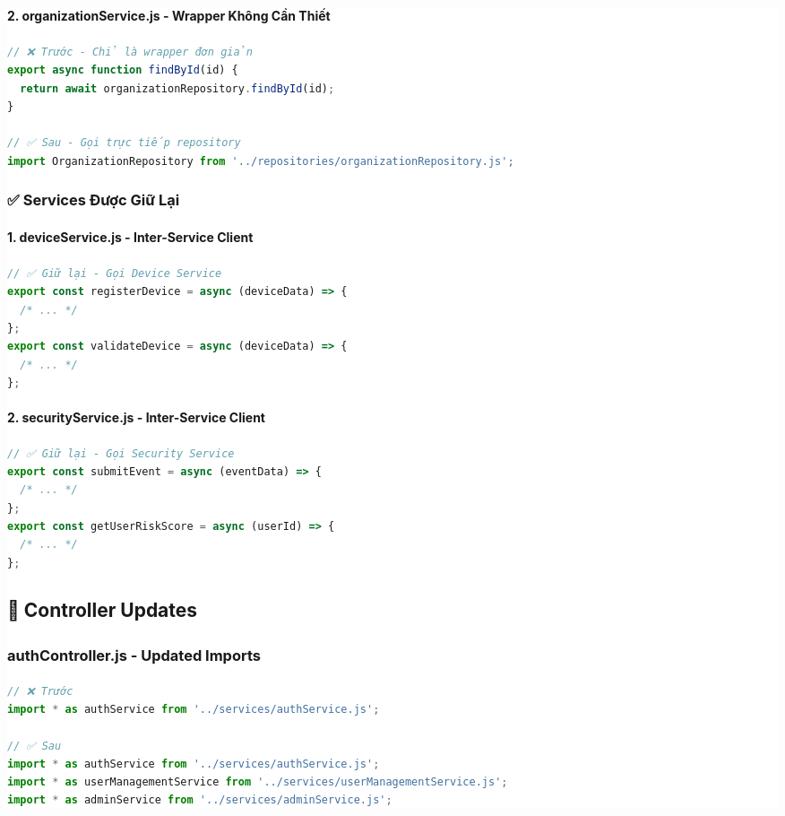 #### 2. **organizationService.js** - Wrapper Không Cần Thiết

```javascript
// ❌ Trước - Chỉ là wrapper đơn giản
export async function findById(id) {
  return await organizationRepository.findById(id);
}

// ✅ Sau - Gọi trực tiếp repository
import OrganizationRepository from '../repositories/organizationRepository.js';
```

### ✅ **Services Được Giữ Lại**

#### 1. **deviceService.js** - Inter-Service Client

```javascript
// ✅ Giữ lại - Gọi Device Service
export const registerDevice = async (deviceData) => {
  /* ... */
};
export const validateDevice = async (deviceData) => {
  /* ... */
};
```

#### 2. **securityService.js** - Inter-Service Client

```javascript
// ✅ Giữ lại - Gọi Security Service
export const submitEvent = async (eventData) => {
  /* ... */
};
export const getUserRiskScore = async (userId) => {
  /* ... */
};
```

## 🔧 Controller Updates

### **authController.js** - Updated Imports

```javascript
// ❌ Trước
import * as authService from '../services/authService.js';

// ✅ Sau
import * as authService from '../services/authService.js';
import * as userManagementService from '../services/userManagementService.js';
import * as adminService from '../services/adminService.js';
```
